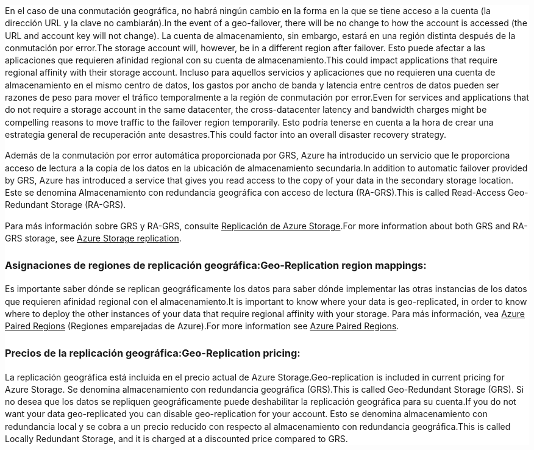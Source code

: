 <span data-ttu-id="e2c8b-172">En el caso de una conmutación geográfica, no habrá ningún cambio en la forma en la que se tiene acceso a la cuenta (la dirección URL y la clave no cambiarán).</span><span class="sxs-lookup"><span data-stu-id="e2c8b-172">In the event of a geo-failover, there will be no change to how the account is accessed (the URL and account key will not change).</span></span> <span data-ttu-id="e2c8b-173">La cuenta de almacenamiento, sin embargo, estará en una región distinta después de la conmutación por error.</span><span class="sxs-lookup"><span data-stu-id="e2c8b-173">The storage account will, however, be in a different region after failover.</span></span> <span data-ttu-id="e2c8b-174">Esto puede afectar a las aplicaciones que requieren afinidad regional con su cuenta de almacenamiento.</span><span class="sxs-lookup"><span data-stu-id="e2c8b-174">This could impact applications that require regional affinity with their storage account.</span></span> <span data-ttu-id="e2c8b-175">Incluso para aquellos servicios y aplicaciones que no requieren una cuenta de almacenamiento en el mismo centro de datos, los gastos por ancho de banda y latencia entre centros de datos pueden ser razones de peso para mover el tráfico temporalmente a la región de conmutación por error.</span><span class="sxs-lookup"><span data-stu-id="e2c8b-175">Even for services and applications that do not require a storage account in the same datacenter, the cross-datacenter latency and bandwidth charges might be compelling reasons to move traffic to the failover region temporarily.</span></span> <span data-ttu-id="e2c8b-176">Esto podría tenerse en cuenta a la hora de crear una estrategia general de recuperación ante desastres.</span><span class="sxs-lookup"><span data-stu-id="e2c8b-176">This could factor into an overall disaster recovery strategy.</span></span>

<span data-ttu-id="e2c8b-177">Además de la conmutación por error automática proporcionada por GRS, Azure ha introducido un servicio que le proporciona acceso de lectura a la copia de los datos en la ubicación de almacenamiento secundaria.</span><span class="sxs-lookup"><span data-stu-id="e2c8b-177">In addition to automatic failover provided by GRS, Azure has introduced a service that gives you read access to the copy of your data in the secondary storage location.</span></span> <span data-ttu-id="e2c8b-178">Este se denomina Almacenamiento con redundancia geográfica con acceso de lectura (RA-GRS).</span><span class="sxs-lookup"><span data-stu-id="e2c8b-178">This is called Read-Access Geo-Redundant Storage (RA-GRS).</span></span>

<span data-ttu-id="e2c8b-179">Para más información sobre GRS y RA-GRS, consulte [Replicación de Azure Storage](/azure/storage/storage-redundancy/).</span><span class="sxs-lookup"><span data-stu-id="e2c8b-179">For more information about both GRS and RA-GRS storage, see [Azure Storage replication](/azure/storage/storage-redundancy/).</span></span>

### <a name="geo-replication-region-mappings"></a><span data-ttu-id="e2c8b-180">Asignaciones de regiones de replicación geográfica:</span><span class="sxs-lookup"><span data-stu-id="e2c8b-180">Geo-Replication region mappings:</span></span>
<span data-ttu-id="e2c8b-181">Es importante saber dónde se replican geográficamente los datos para saber dónde implementar las otras instancias de los datos que requieren afinidad regional con el almacenamiento.</span><span class="sxs-lookup"><span data-stu-id="e2c8b-181">It is important to know where your data is geo-replicated, in order to know where to deploy the other instances of your data that require regional affinity with your storage.</span></span> <span data-ttu-id="e2c8b-182">Para más información, vea [Azure Paired Regions](/azure/best-practices-availability-paired-regions) (Regiones emparejadas de Azure).</span><span class="sxs-lookup"><span data-stu-id="e2c8b-182">For more information see [Azure Paired Regions](/azure/best-practices-availability-paired-regions).</span></span>

### <a name="geo-replication-pricing"></a><span data-ttu-id="e2c8b-183">Precios de la replicación geográfica:</span><span class="sxs-lookup"><span data-stu-id="e2c8b-183">Geo-Replication pricing:</span></span>
<span data-ttu-id="e2c8b-184">La replicación geográfica está incluida en el precio actual de Azure Storage.</span><span class="sxs-lookup"><span data-stu-id="e2c8b-184">Geo-replication is included in current pricing for Azure Storage.</span></span> <span data-ttu-id="e2c8b-185">Se denomina almacenamiento con redundancia geográfica (GRS).</span><span class="sxs-lookup"><span data-stu-id="e2c8b-185">This is called Geo-Redundant Storage (GRS).</span></span> <span data-ttu-id="e2c8b-186">Si no desea que los datos se repliquen geográficamente puede deshabilitar la replicación geográfica para su cuenta.</span><span class="sxs-lookup"><span data-stu-id="e2c8b-186">If you do not want your data geo-replicated you can disable geo-replication for your account.</span></span> <span data-ttu-id="e2c8b-187">Esto se denomina almacenamiento con redundancia local y se cobra a un precio reducido con respecto al almacenamiento con redundancia geográfica.</span><span class="sxs-lookup"><span data-stu-id="e2c8b-187">This is called Locally Redundant Storage, and it is charged at a discounted price compared to GRS.</span></span>

